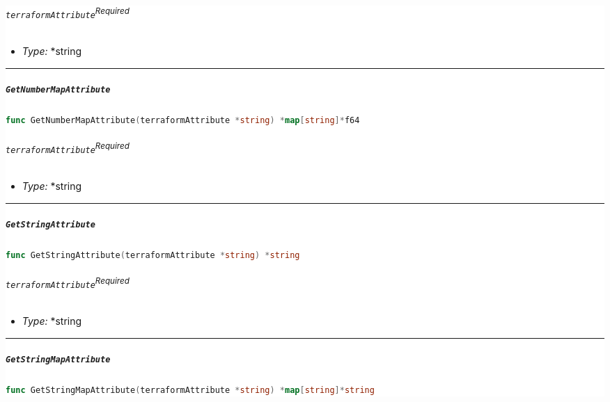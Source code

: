 ###### `terraformAttribute`<sup>Required</sup> <a name="terraformAttribute" id="@cdktf/provider-mongodbatlas.dataMongodbatlasThirdPartyIntegrations.DataMongodbatlasThirdPartyIntegrationsResultsOutputReference.getNumberListAttribute.parameter.terraformAttribute"></a>

- *Type:* *string

---

##### `GetNumberMapAttribute` <a name="GetNumberMapAttribute" id="@cdktf/provider-mongodbatlas.dataMongodbatlasThirdPartyIntegrations.DataMongodbatlasThirdPartyIntegrationsResultsOutputReference.getNumberMapAttribute"></a>

```go
func GetNumberMapAttribute(terraformAttribute *string) *map[string]*f64
```

###### `terraformAttribute`<sup>Required</sup> <a name="terraformAttribute" id="@cdktf/provider-mongodbatlas.dataMongodbatlasThirdPartyIntegrations.DataMongodbatlasThirdPartyIntegrationsResultsOutputReference.getNumberMapAttribute.parameter.terraformAttribute"></a>

- *Type:* *string

---

##### `GetStringAttribute` <a name="GetStringAttribute" id="@cdktf/provider-mongodbatlas.dataMongodbatlasThirdPartyIntegrations.DataMongodbatlasThirdPartyIntegrationsResultsOutputReference.getStringAttribute"></a>

```go
func GetStringAttribute(terraformAttribute *string) *string
```

###### `terraformAttribute`<sup>Required</sup> <a name="terraformAttribute" id="@cdktf/provider-mongodbatlas.dataMongodbatlasThirdPartyIntegrations.DataMongodbatlasThirdPartyIntegrationsResultsOutputReference.getStringAttribute.parameter.terraformAttribute"></a>

- *Type:* *string

---

##### `GetStringMapAttribute` <a name="GetStringMapAttribute" id="@cdktf/provider-mongodbatlas.dataMongodbatlasThirdPartyIntegrations.DataMongodbatlasThirdPartyIntegrationsResultsOutputReference.getStringMapAttribute"></a>

```go
func GetStringMapAttribute(terraformAttribute *string) *map[string]*string
```
